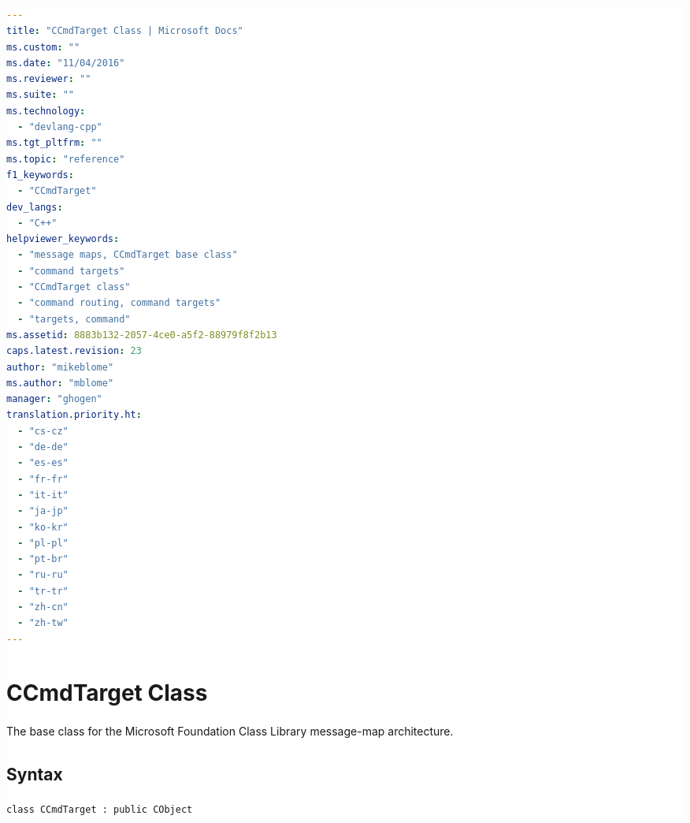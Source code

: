 ```yaml
---
title: "CCmdTarget Class | Microsoft Docs"
ms.custom: ""
ms.date: "11/04/2016"
ms.reviewer: ""
ms.suite: ""
ms.technology: 
  - "devlang-cpp"
ms.tgt_pltfrm: ""
ms.topic: "reference"
f1_keywords: 
  - "CCmdTarget"
dev_langs: 
  - "C++"
helpviewer_keywords: 
  - "message maps, CCmdTarget base class"
  - "command targets"
  - "CCmdTarget class"
  - "command routing, command targets"
  - "targets, command"
ms.assetid: 8883b132-2057-4ce0-a5f2-88979f8f2b13
caps.latest.revision: 23
author: "mikeblome"
ms.author: "mblome"
manager: "ghogen"
translation.priority.ht: 
  - "cs-cz"
  - "de-de"
  - "es-es"
  - "fr-fr"
  - "it-it"
  - "ja-jp"
  - "ko-kr"
  - "pl-pl"
  - "pt-br"
  - "ru-ru"
  - "tr-tr"
  - "zh-cn"
  - "zh-tw"
---
```

# CCmdTarget Class
The base class for the Microsoft Foundation Class Library message-map architecture.  
  
## Syntax  
  
```  
class CCmdTarget : public CObject  
```  
  
